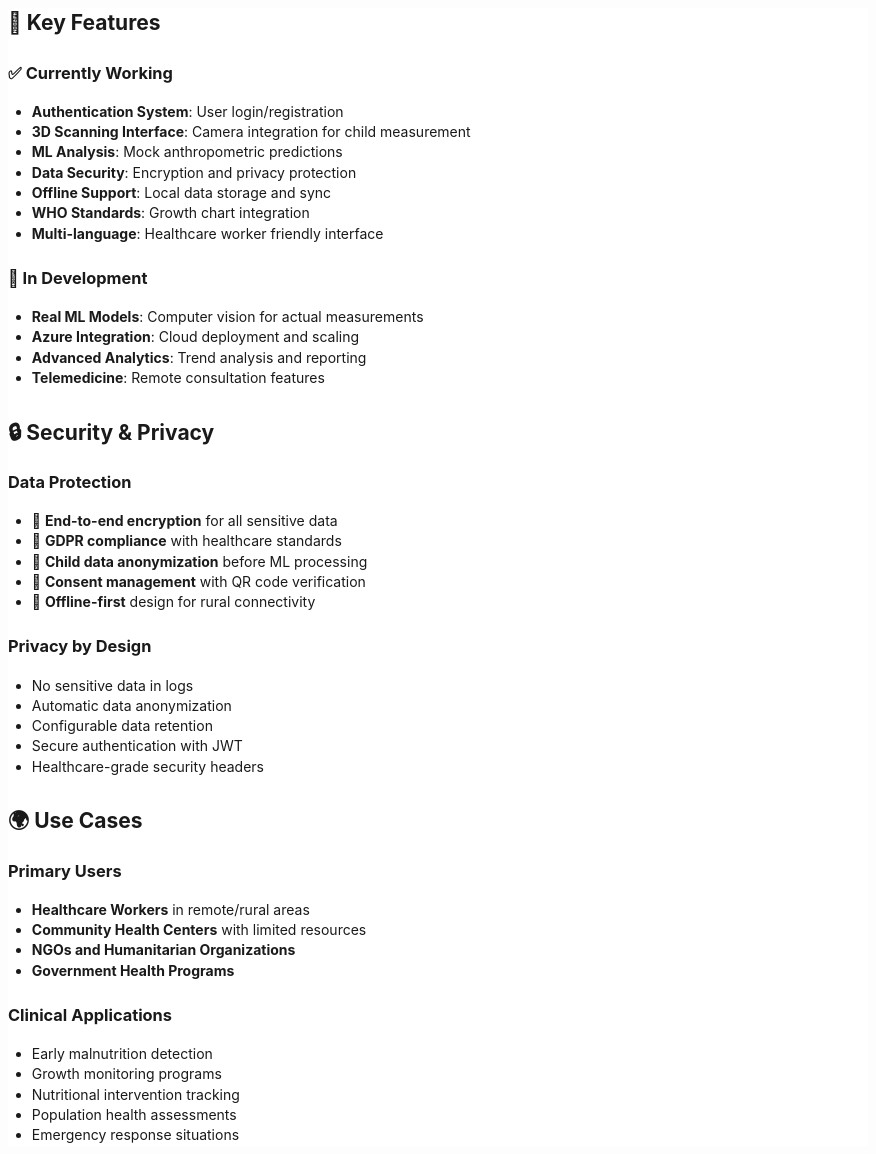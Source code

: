 ## 🌟 Key Features

### ✅ Currently Working
- **Authentication System**: User login/registration
- **3D Scanning Interface**: Camera integration for child measurement
- **ML Analysis**: Mock anthropometric predictions
- **Data Security**: Encryption and privacy protection
- **Offline Support**: Local data storage and sync
- **WHO Standards**: Growth chart integration
- **Multi-language**: Healthcare worker friendly interface

### 🔄 In Development
- **Real ML Models**: Computer vision for actual measurements
- **Azure Integration**: Cloud deployment and scaling
- **Advanced Analytics**: Trend analysis and reporting
- **Telemedicine**: Remote consultation features

## 🔒 Security & Privacy

### Data Protection
- 🔐 **End-to-end encryption** for all sensitive data
- 🏥 **GDPR compliance** with healthcare standards
- 👶 **Child data anonymization** before ML processing
- 🔄 **Consent management** with QR code verification
- 📱 **Offline-first** design for rural connectivity

### Privacy by Design
- No sensitive data in logs
- Automatic data anonymization
- Configurable data retention
- Secure authentication with JWT
- Healthcare-grade security headers

## 🌍 Use Cases

### Primary Users
- **Healthcare Workers** in remote/rural areas
- **Community Health Centers** with limited resources
- **NGOs and Humanitarian Organizations**
- **Government Health Programs**

### Clinical Applications
- Early malnutrition detection
- Growth monitoring programs
- Nutritional intervention tracking
- Population health assessments
- Emergency response situations
